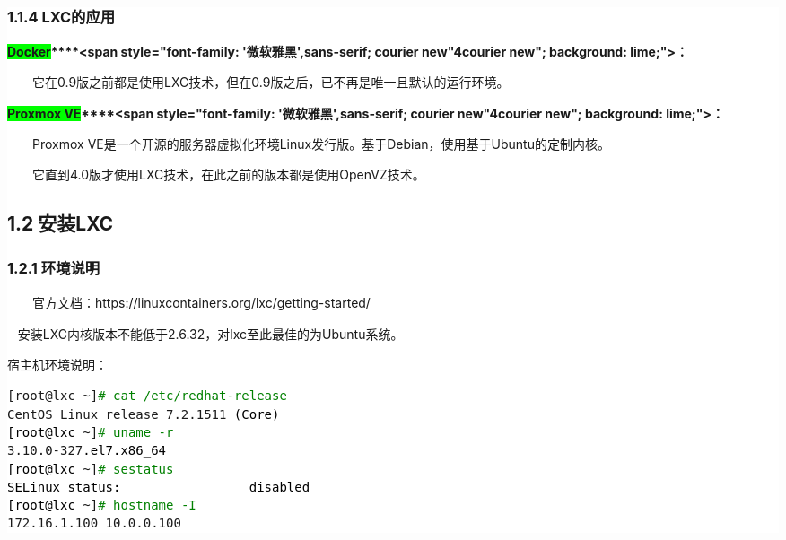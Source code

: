 ### <span id="114_LXC">1.1.4 LXC<span style="font-family: '微软雅黑',sans-serif;">的应用</span></span>

**<span style="background: lime;">Docker</span>****<span style="font-family: '微软雅黑',sans-serif; courier new"4courier new"; background: lime;">：</span>**

<p style="text-indent: 21.0pt;">
  <span style="font-family: '微软雅黑',sans-serif;">它在</span>0.9<span style="font-family: '微软雅黑',sans-serif;">版之前都是使用</span>LXC<span style="font-family: '微软雅黑',sans-serif;">技术，但在</span>0.9<span style="font-family: '微软雅黑',sans-serif;">版之后，已不再是唯一且默认的运行环境。</span>
</p>

**<span style="background: lime;">Proxmox VE</span>****<span style="font-family: '微软雅黑',sans-serif; courier new"4courier new"; background: lime;">：</span>**

<p style="margin-left: 21.0pt;">
  Proxmox VE<span style="font-family: '微软雅黑',sans-serif;">是一个开源的服务器虚拟化环境</span>Linux<span style="font-family: '微软雅黑',sans-serif;">发行版。基于</span>Debian<span style="font-family: '微软雅黑',sans-serif;">，使用基于</span>Ubuntu<span style="font-family: '微软雅黑',sans-serif;">的定制内核。</span>
</p>

<p style="text-indent: 21.0pt;">
  <span style="font-family: '微软雅黑',sans-serif;">它直到</span>4.0<span style="font-family: '微软雅黑',sans-serif;">版才使用</span>LXC<span style="font-family: '微软雅黑',sans-serif;">技术，在此之前的版本都是使用</span>OpenVZ<span style="font-family: '微软雅黑',sans-serif;">技术。</span>
</p>

## <span id="12_LXC">1.2 <span style="font-family: '微软雅黑',sans-serif;">安装</span>LXC</span>

### <span id="121">1.2.1 <span style="font-family: '微软雅黑',sans-serif;">环境说明</span></span>

<p style="text-indent: 21.0pt;">
  <span style="font-family: '微软雅黑',sans-serif;">官方文档：</span>https://linuxcontainers.org/lxc/getting-started/
</p>

&nbsp;&nbsp; <span style="font-family: '微软雅黑',sans-serif;">安装</span>LXC<span style="font-family: '微软雅黑',sans-serif;">内核版本不能低于</span>2.6.32<span style="font-family: '微软雅黑',sans-serif;">，对</span>lxc<span style="font-family: '微软雅黑',sans-serif;">至此最佳的为</span>Ubuntu<span style="font-family: '微软雅黑',sans-serif;">系统。</span>

<span style="font-family: '微软雅黑',sans-serif;">宿主机环境说明：</span>

<div class="cnblogs_code">
  <pre>[root@lxc ~]<span style="color: #008000;">#</span><span style="color: #008000;"> cat /etc/redhat-release </span>
CentOS Linux release 7.2.1511<span style="color: #000000;"> (Core) 
[root@lxc </span>~]<span style="color: #008000;">#</span><span style="color: #008000;"> uname -r </span>
3.10.0-327<span style="color: #000000;">.el7.x86_64
[root@lxc </span>~]<span style="color: #008000;">#</span><span style="color: #008000;"> sestatus </span>
<span style="color: #000000;">SELinux status:                 disabled
[root@lxc </span>~]<span style="color: #008000;">#</span><span style="color: #008000;"> hostname -I</span>
172.16.1.100 10.0.0.100</pre>
</div>


 [1]: https://linuxcontainers.org/
 [2]: /wp-content/themes/clsn-003/inc/go.php?url=http://blog.csdn.net/napolunyishi/article/details/21078799